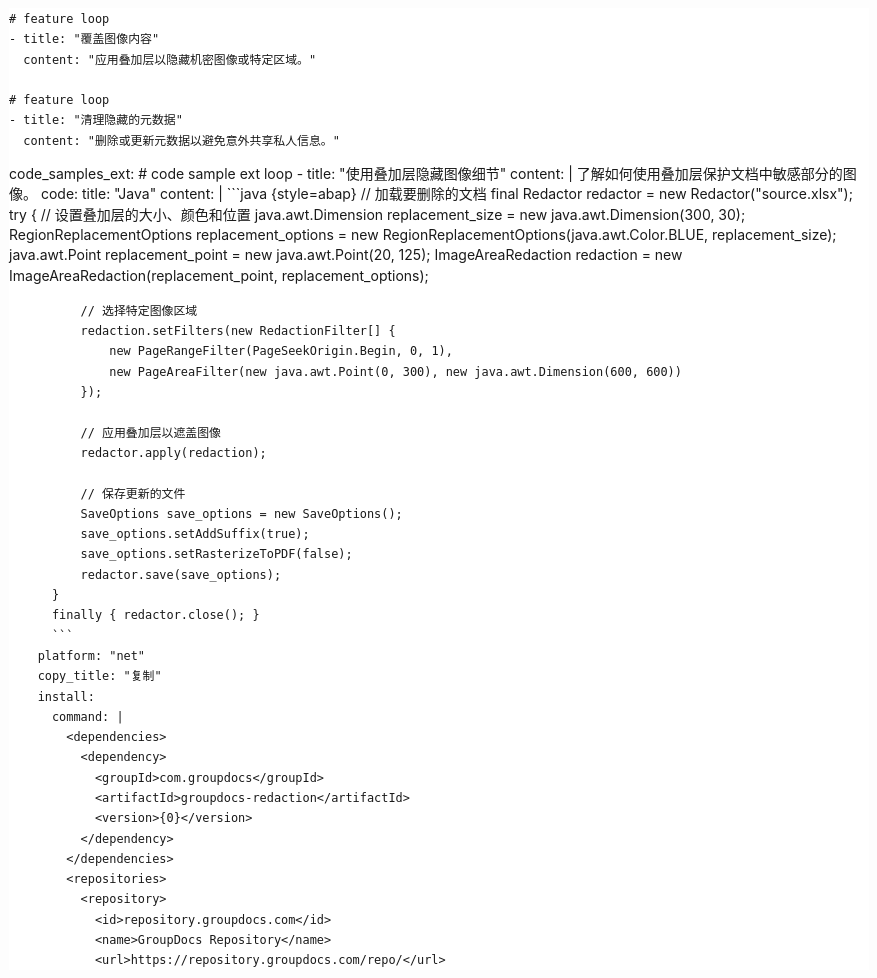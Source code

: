     # feature loop
    - title: "覆盖图像内容"
      content: "应用叠加层以隐藏机密图像或特定区域。"

    # feature loop
    - title: "清理隐藏的元数据"
      content: "删除或更新元数据以避免意外共享私人信息。"
      
  code_samples_ext:
    # code sample ext loop
    - title: "使用叠加层隐藏图像细节"
      content: |
        了解如何使用叠加层保护文档中敏感部分的图像。
      code:
        title: "Java"
        content: |
          ```java {style=abap}
          //  加载要删除的文档
          final Redactor redactor = new Redactor("source.xlsx");
          try
          {
              // 设置叠加层的大小、颜色和位置
              java.awt.Dimension replacement_size = new java.awt.Dimension(300, 30);
              RegionReplacementOptions replacement_options = 
                new RegionReplacementOptions(java.awt.Color.BLUE, replacement_size);
              java.awt.Point replacement_point = new java.awt.Point(20, 125);
              ImageAreaRedaction redaction = new ImageAreaRedaction(replacement_point, replacement_options);

              // 选择特定图像区域
              redaction.setFilters(new RedactionFilter[] {
                  new PageRangeFilter(PageSeekOrigin.Begin, 0, 1),
                  new PageAreaFilter(new java.awt.Point(0, 300), new java.awt.Dimension(600, 600))
              });

              // 应用叠加层以遮盖图像
              redactor.apply(redaction);

              // 保存更新的文件
              SaveOptions save_options = new SaveOptions();
              save_options.setAddSuffix(true);
              save_options.setRasterizeToPDF(false);
              redactor.save(save_options);
          }
          finally { redactor.close(); }
          ```
        platform: "net"
        copy_title: "复制"
        install:
          command: |
            <dependencies>
              <dependency>
                <groupId>com.groupdocs</groupId>
                <artifactId>groupdocs-redaction</artifactId>
                <version>{0}</version>
              </dependency>
            </dependencies>
            <repositories>
              <repository>
                <id>repository.groupdocs.com</id>
                <name>GroupDocs Repository</name>
                <url>https://repository.groupdocs.com/repo/</url>